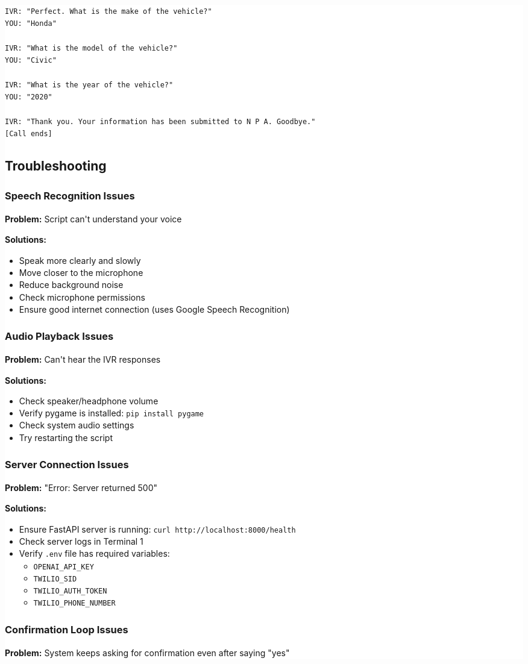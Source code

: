 ```
IVR: "Perfect. What is the make of the vehicle?"
YOU: "Honda"

IVR: "What is the model of the vehicle?"
YOU: "Civic"

IVR: "What is the year of the vehicle?"
YOU: "2020"

IVR: "Thank you. Your information has been submitted to N P A. Goodbye."
[Call ends]
```

## Troubleshooting

### Speech Recognition Issues

**Problem:** Script can't understand your voice

**Solutions:**
- Speak more clearly and slowly
- Move closer to the microphone
- Reduce background noise
- Check microphone permissions
- Ensure good internet connection (uses Google Speech Recognition)

### Audio Playback Issues

**Problem:** Can't hear the IVR responses

**Solutions:**
- Check speaker/headphone volume
- Verify pygame is installed: `pip install pygame`
- Check system audio settings
- Try restarting the script

### Server Connection Issues

**Problem:** "Error: Server returned 500"

**Solutions:**
- Ensure FastAPI server is running: `curl http://localhost:8000/health`
- Check server logs in Terminal 1
- Verify `.env` file has required variables:
  - `OPENAI_API_KEY`
  - `TWILIO_SID`
  - `TWILIO_AUTH_TOKEN`
  - `TWILIO_PHONE_NUMBER`

### Confirmation Loop Issues

**Problem:** System keeps asking for confirmation even after saying "yes"
